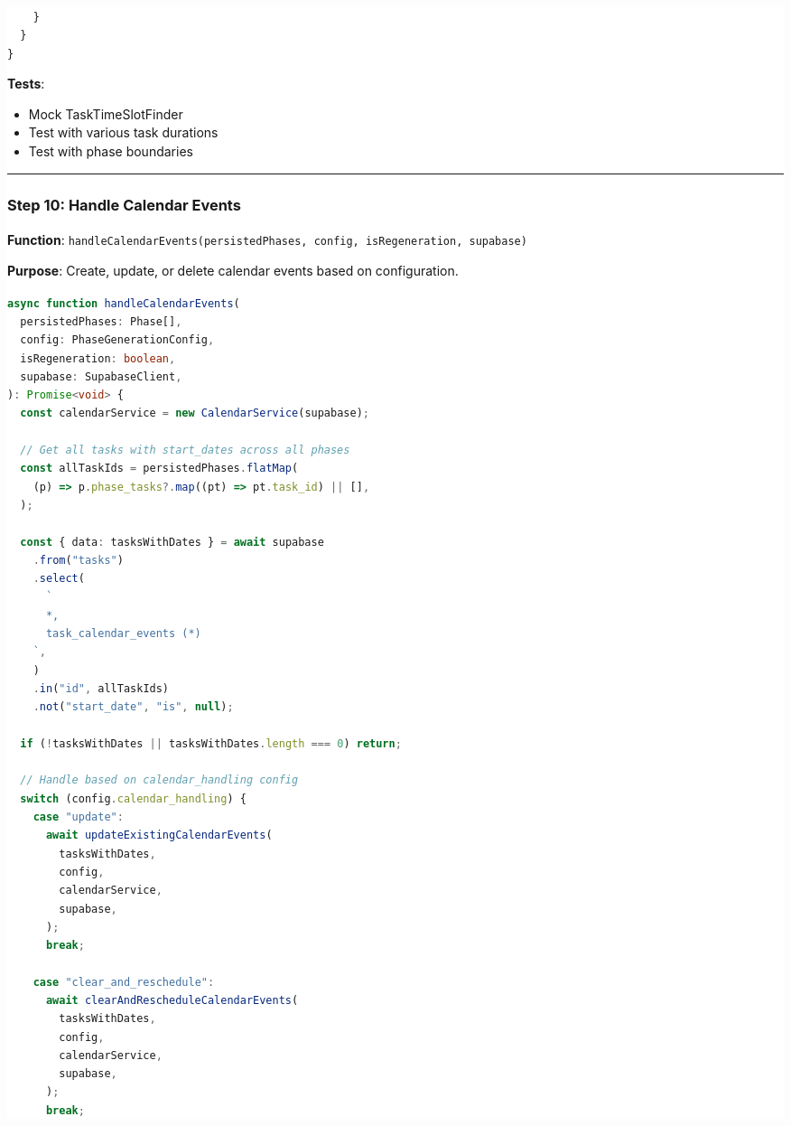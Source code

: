 ```typescript
    }
  }
}
```

**Tests**:

- Mock TaskTimeSlotFinder
- Test with various task durations
- Test with phase boundaries

---

### Step 10: Handle Calendar Events

**Function**: `handleCalendarEvents(persistedPhases, config, isRegeneration, supabase)`

**Purpose**: Create, update, or delete calendar events based on configuration.

```typescript
async function handleCalendarEvents(
  persistedPhases: Phase[],
  config: PhaseGenerationConfig,
  isRegeneration: boolean,
  supabase: SupabaseClient,
): Promise<void> {
  const calendarService = new CalendarService(supabase);

  // Get all tasks with start_dates across all phases
  const allTaskIds = persistedPhases.flatMap(
    (p) => p.phase_tasks?.map((pt) => pt.task_id) || [],
  );

  const { data: tasksWithDates } = await supabase
    .from("tasks")
    .select(
      `
      *,
      task_calendar_events (*)
    `,
    )
    .in("id", allTaskIds)
    .not("start_date", "is", null);

  if (!tasksWithDates || tasksWithDates.length === 0) return;

  // Handle based on calendar_handling config
  switch (config.calendar_handling) {
    case "update":
      await updateExistingCalendarEvents(
        tasksWithDates,
        config,
        calendarService,
        supabase,
      );
      break;

    case "clear_and_reschedule":
      await clearAndRescheduleCalendarEvents(
        tasksWithDates,
        config,
        calendarService,
        supabase,
      );
      break;
```